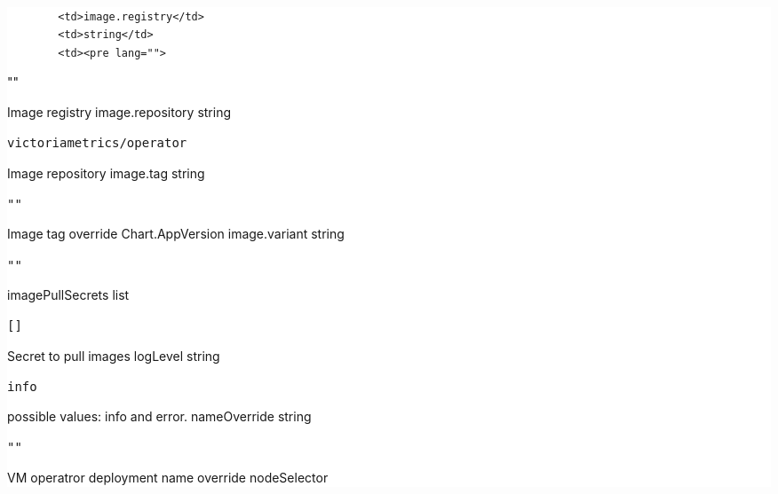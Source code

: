 			<td>image.registry</td>
			<td>string</td>
			<td><pre lang="">
""
</pre>
</td>
			<td>Image registry</td>
		</tr>
		<tr>
			<td>image.repository</td>
			<td>string</td>
			<td><pre lang="">
victoriametrics/operator
</pre>
</td>
			<td>Image repository</td>
		</tr>
		<tr>
			<td>image.tag</td>
			<td>string</td>
			<td><pre lang="">
""
</pre>
</td>
			<td>Image tag override Chart.AppVersion</td>
		</tr>
		<tr>
			<td>image.variant</td>
			<td>string</td>
			<td><pre lang="">
""
</pre>
</td>
			<td></td>
		</tr>
		<tr>
			<td>imagePullSecrets</td>
			<td>list</td>
			<td><pre lang="plaintext">
[]
</pre>
</td>
			<td>Secret to pull images</td>
		</tr>
		<tr>
			<td>logLevel</td>
			<td>string</td>
			<td><pre lang="">
info
</pre>
</td>
			<td>possible values: info and error.</td>
		</tr>
		<tr>
			<td>nameOverride</td>
			<td>string</td>
			<td><pre lang="">
""
</pre>
</td>
			<td>VM operatror deployment name override</td>
		</tr>
		<tr>
			<td>nodeSelector</td>